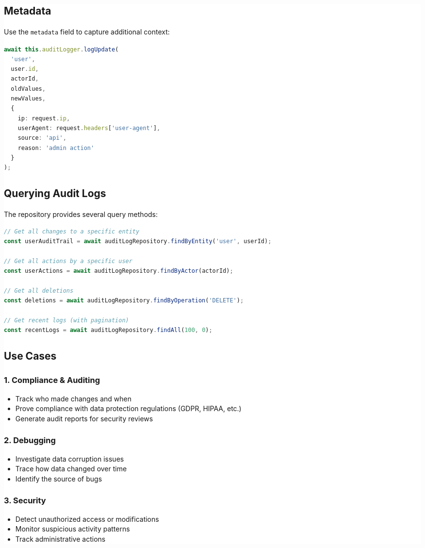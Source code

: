 ## Metadata

Use the `metadata` field to capture additional context:

```typescript
await this.auditLogger.logUpdate(
  'user',
  user.id,
  actorId,
  oldValues,
  newValues,
  {
    ip: request.ip,
    userAgent: request.headers['user-agent'],
    source: 'api',
    reason: 'admin action'
  }
);
```

## Querying Audit Logs

The repository provides several query methods:

```typescript
// Get all changes to a specific entity
const userAuditTrail = await auditLogRepository.findByEntity('user', userId);

// Get all actions by a specific user
const userActions = await auditLogRepository.findByActor(actorId);

// Get all deletions
const deletions = await auditLogRepository.findByOperation('DELETE');

// Get recent logs (with pagination)
const recentLogs = await auditLogRepository.findAll(100, 0);
```

## Use Cases

### 1. Compliance & Auditing
- Track who made changes and when
- Prove compliance with data protection regulations (GDPR, HIPAA, etc.)
- Generate audit reports for security reviews

### 2. Debugging
- Investigate data corruption issues
- Trace how data changed over time
- Identify the source of bugs

### 3. Security
- Detect unauthorized access or modifications
- Monitor suspicious activity patterns
- Track administrative actions

